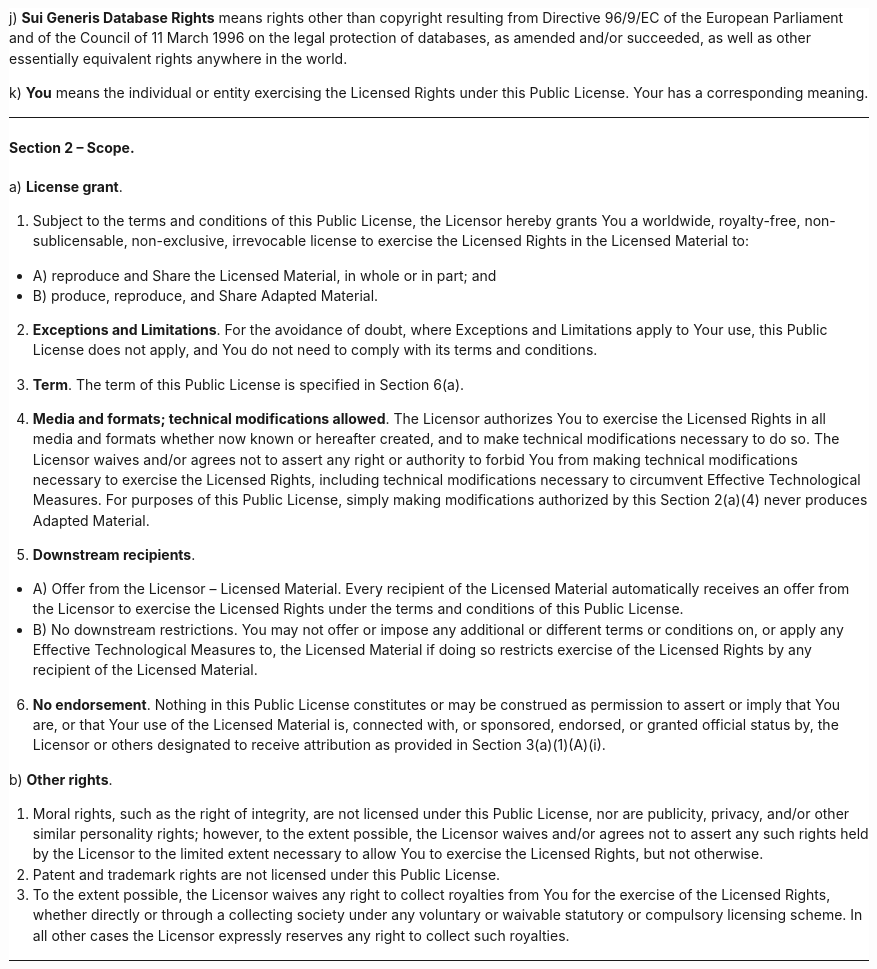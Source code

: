 j) **Sui Generis Database Rights** means rights other than copyright resulting from Directive 96/9/EC of the European Parliament and of the Council of 11 March 1996 on the legal protection of databases, as amended and/or succeeded, as well as other essentially equivalent rights anywhere in the world.

k) **You** means the individual or entity exercising the Licensed Rights under this Public License. Your has a corresponding meaning.

---
#### Section 2 – Scope.

a) **License grant**.
1) Subject to the terms and conditions of this Public License, the Licensor hereby grants You a worldwide, royalty-free, non-sublicensable, non-exclusive, irrevocable license to exercise the Licensed Rights in the Licensed Material to:
- A) reproduce and Share the Licensed Material, in whole or in part; and
- B) produce, reproduce, and Share Adapted Material.

2) **Exceptions and Limitations**. For the avoidance of doubt, where Exceptions and Limitations apply to Your use, this Public License does not apply, and You do not need to comply with its terms and conditions.

3) **Term**. The term of this Public License is specified in Section 6(a).

4) **Media and formats; technical modifications allowed**. The Licensor authorizes You to exercise the Licensed Rights in all media and formats whether now known or hereafter created, and to make technical modifications necessary to do so. The Licensor waives and/or agrees not to assert any right or authority to forbid You from making technical modifications necessary to exercise the Licensed Rights, including technical modifications necessary to circumvent Effective Technological Measures. For purposes of this Public License, simply making modifications authorized by this Section 2(a)(4) never produces Adapted Material.

5) **Downstream recipients**.
- A) Offer from the Licensor – Licensed Material. Every recipient of the Licensed Material automatically receives an offer from the Licensor to exercise the Licensed Rights under the terms and conditions of this Public License.
- B) No downstream restrictions. You may not offer or impose any additional or different terms or conditions on, or apply any Effective Technological Measures to, the Licensed Material if doing so restricts exercise of the Licensed Rights by any recipient of the Licensed Material.

6) **No endorsement**. Nothing in this Public License constitutes or may be construed as permission to assert or imply that You are, or that Your use of the Licensed Material is, connected with, or sponsored, endorsed, or granted official status by, the Licensor or others designated to receive attribution as provided in Section 3(a)(1)(A)(i).

b) **Other rights**.
1) Moral rights, such as the right of integrity, are not licensed under this Public License, nor are publicity, privacy, and/or other similar personality rights; however, to the extent possible, the Licensor waives and/or agrees not to assert any such rights held by the Licensor to the limited extent necessary to allow You to exercise the Licensed Rights, but not otherwise.
2) Patent and trademark rights are not licensed under this Public License.
3) To the extent possible, the Licensor waives any right to collect royalties from You for the exercise of the Licensed Rights, whether directly or through a collecting society under any voluntary or waivable statutory or compulsory licensing scheme. In all other cases the Licensor expressly reserves any right to collect such royalties.

---